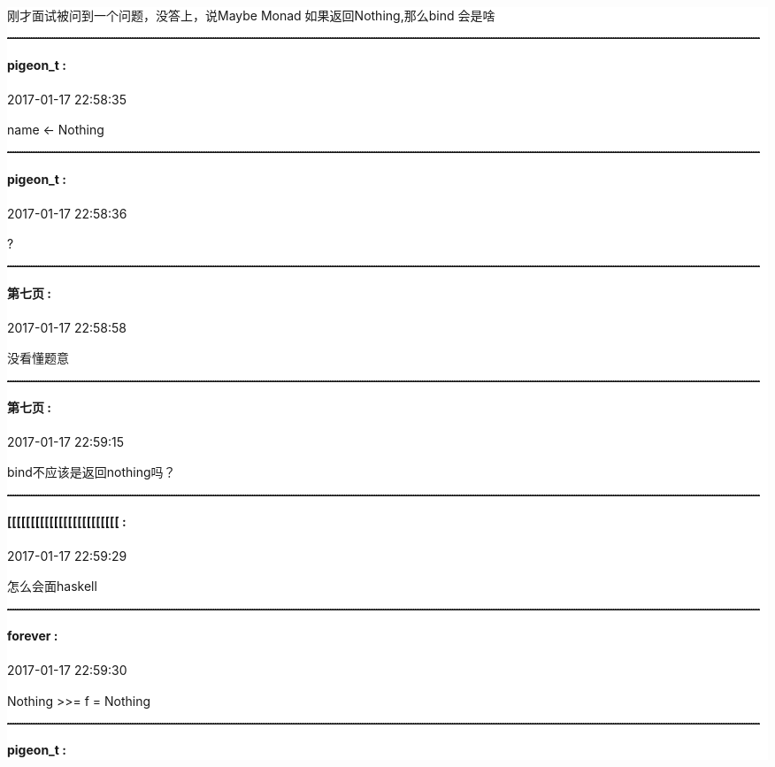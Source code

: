刚才面试被问到一个问题，没答上，说Maybe Monad 如果返回Nothing,那么bind 会是啥

<hr style="border-top: 1px dotted grey;width:99%"/>



#### pigeon_t :

<span class="article-duration">2017-01-17 22:58:35</span>

name <- Nothing

<hr style="border-top: 1px dotted grey;width:99%"/>



#### pigeon_t :

<span class="article-duration">2017-01-17 22:58:36</span>

?

<hr style="border-top: 1px dotted grey;width:99%"/>



#### 第七页 :

<span class="article-duration">2017-01-17 22:58:58</span>

没看懂题意

<hr style="border-top: 1px dotted grey;width:99%"/>



#### 第七页 :

<span class="article-duration">2017-01-17 22:59:15</span>

bind不应该是返回nothing吗？

<hr style="border-top: 1px dotted grey;width:99%"/>



#### [[[[[[[[[[[[[[[[[[[[[[[[ :

<span class="article-duration">2017-01-17 22:59:29</span>

怎么会面haskell

<hr style="border-top: 1px dotted grey;width:99%"/>



#### forever :

<span class="article-duration">2017-01-17 22:59:30</span>

Nothing >>= f = Nothing

<hr style="border-top: 1px dotted grey;width:99%"/>



#### pigeon_t :
